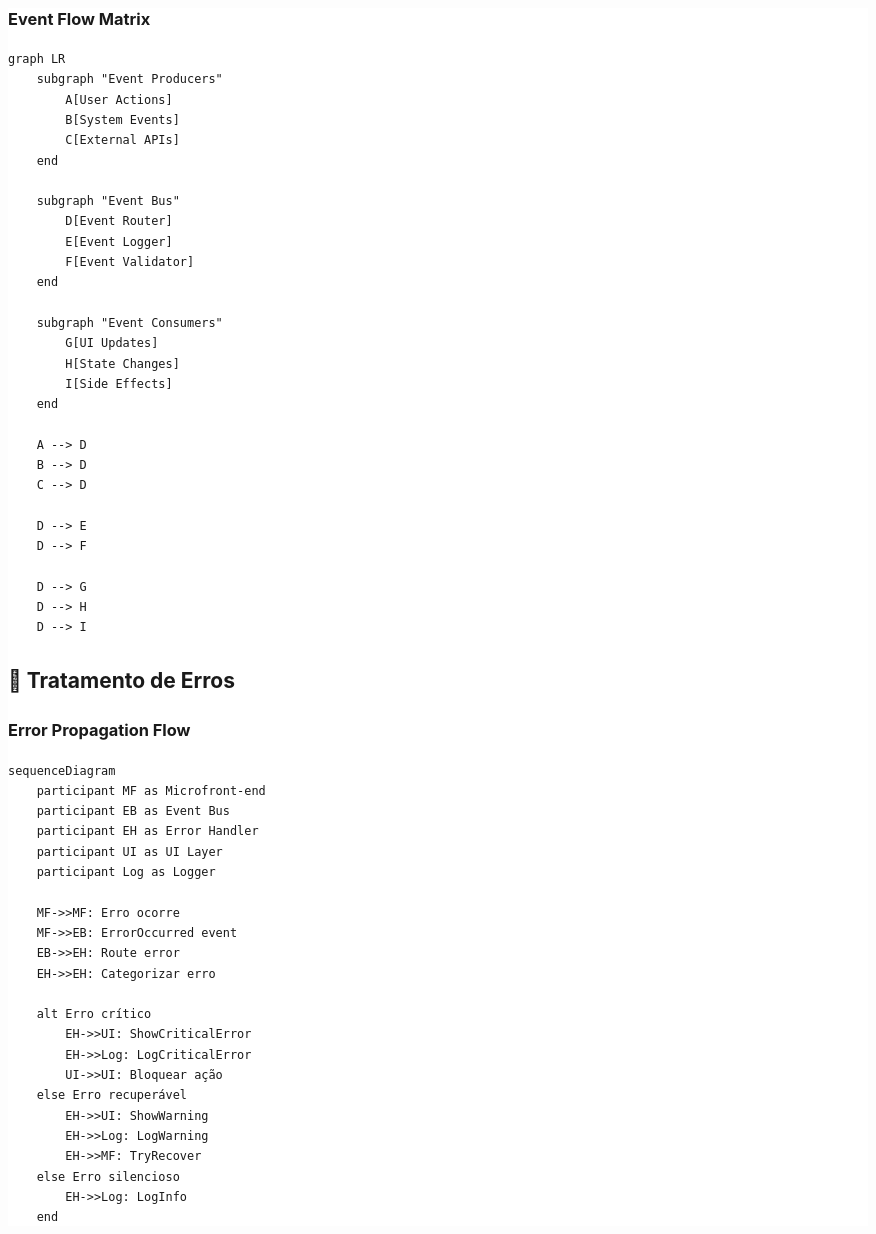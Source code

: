 ### Event Flow Matrix

```mermaid
graph LR
    subgraph "Event Producers"
        A[User Actions]
        B[System Events]
        C[External APIs]
    end
    
    subgraph "Event Bus"
        D[Event Router]
        E[Event Logger]
        F[Event Validator]
    end
    
    subgraph "Event Consumers"
        G[UI Updates]
        H[State Changes]
        I[Side Effects]
    end
    
    A --> D
    B --> D
    C --> D
    
    D --> E
    D --> F
    
    D --> G
    D --> H
    D --> I
```

## 🚦 Tratamento de Erros

### Error Propagation Flow

```mermaid
sequenceDiagram
    participant MF as Microfront-end
    participant EB as Event Bus
    participant EH as Error Handler
    participant UI as UI Layer
    participant Log as Logger

    MF->>MF: Erro ocorre
    MF->>EB: ErrorOccurred event
    EB->>EH: Route error
    EH->>EH: Categorizar erro
    
    alt Erro crítico
        EH->>UI: ShowCriticalError
        EH->>Log: LogCriticalError
        UI->>UI: Bloquear ação
    else Erro recuperável
        EH->>UI: ShowWarning
        EH->>Log: LogWarning
        EH->>MF: TryRecover
    else Erro silencioso
        EH->>Log: LogInfo
    end
```
